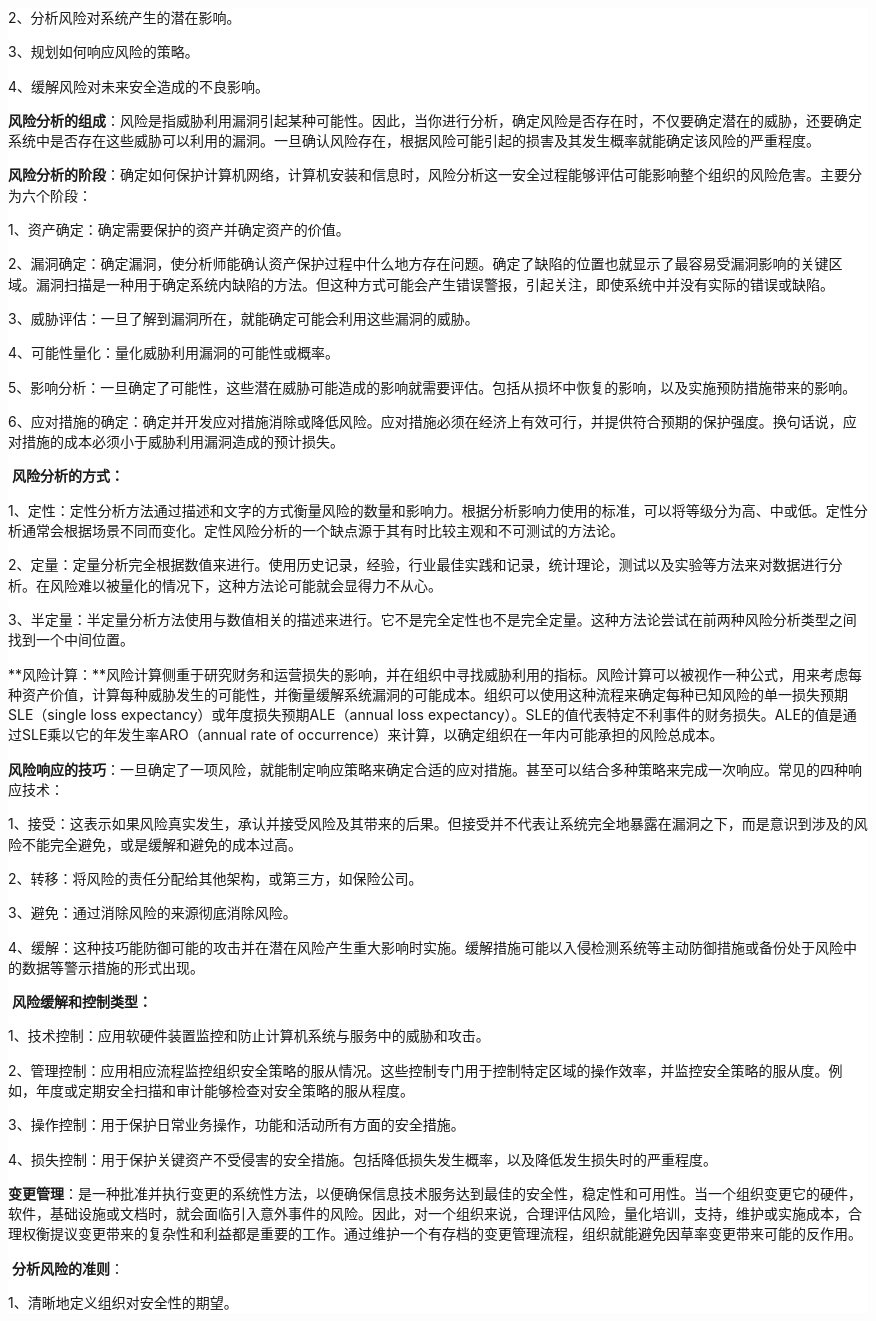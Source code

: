 2、分析风险对系统产生的潜在影响。

3、规划如何响应风险的策略。

4、缓解风险对未来安全造成的不良影响。

​	**风险分析的组成**：风险是指威胁利用漏洞引起某种可能性。因此，当你进行分析，确定风险是否存在时，不仅要确定潜在的威胁，还要确定系统中是否存在这些威胁可以利用的漏洞。一旦确认风险存在，根据风险可能引起的损害及其发生概率就能确定该风险的严重程度。

​	**风险分析的阶段**：确定如何保护计算机网络，计算机安装和信息时，风险分析这一安全过程能够评估可能影响整个组织的风险危害。主要分为六个阶段：

1、资产确定：确定需要保护的资产并确定资产的价值。

2、漏洞确定：确定漏洞，使分析师能确认资产保护过程中什么地方存在问题。确定了缺陷的位置也就显示了最容易受漏洞影响的关键区域。漏洞扫描是一种用于确定系统内缺陷的方法。但这种方式可能会产生错误警报，引起关注，即使系统中并没有实际的错误或缺陷。

3、威胁评估：一旦了解到漏洞所在，就能确定可能会利用这些漏洞的威胁。

4、可能性量化：量化威胁利用漏洞的可能性或概率。

5、影响分析：一旦确定了可能性，这些潜在威胁可能造成的影响就需要评估。包括从损坏中恢复的影响，以及实施预防措施带来的影响。

6、应对措施的确定：确定并开发应对措施消除或降低风险。应对措施必须在经济上有效可行，并提供符合预期的保护强度。换句话说，应对措施的成本必须小于威胁利用漏洞造成的预计损失。

​	**风险分析的方式：**

1、定性：定性分析方法通过描述和文字的方式衡量风险的数量和影响力。根据分析影响力使用的标准，可以将等级分为高、中或低。定性分析通常会根据场景不同而变化。定性风险分析的一个缺点源于其有时比较主观和不可测试的方法论。

2、定量：定量分析完全根据数值来进行。使用历史记录，经验，行业最佳实践和记录，统计理论，测试以及实验等方法来对数据进行分析。在风险难以被量化的情况下，这种方法论可能就会显得力不从心。

3、半定量：半定量分析方法使用与数值相关的描述来进行。它不是完全定性也不是完全定量。这种方法论尝试在前两种风险分析类型之间找到一个中间位置。

​	**风险计算：**风险计算侧重于研究财务和运营损失的影响，并在组织中寻找威胁利用的指标。风险计算可以被视作一种公式，用来考虑每种资产价值，计算每种威胁发生的可能性，并衡量缓解系统漏洞的可能成本。组织可以使用这种流程来确定每种已知风险的单一损失预期SLE（single loss expectancy）或年度损失预期ALE（annual loss expectancy）。SLE的值代表特定不利事件的财务损失。ALE的值是通过SLE乘以它的年发生率ARO（annual rate of occurrence）来计算，以确定组织在一年内可能承担的风险总成本。

​	**风险响应的技巧**：一旦确定了一项风险，就能制定响应策略来确定合适的应对措施。甚至可以结合多种策略来完成一次响应。常见的四种响应技术：

1、接受：这表示如果风险真实发生，承认并接受风险及其带来的后果。但接受并不代表让系统完全地暴露在漏洞之下，而是意识到涉及的风险不能完全避免，或是缓解和避免的成本过高。

2、转移：将风险的责任分配给其他架构，或第三方，如保险公司。

3、避免：通过消除风险的来源彻底消除风险。

4、缓解：这种技巧能防御可能的攻击并在潜在风险产生重大影响时实施。缓解措施可能以入侵检测系统等主动防御措施或备份处于风险中的数据等警示措施的形式出现。

​	**风险缓解和控制类型：**

1、技术控制：应用软硬件装置监控和防止计算机系统与服务中的威胁和攻击。

2、管理控制：应用相应流程监控组织安全策略的服从情况。这些控制专门用于控制特定区域的操作效率，并监控安全策略的服从度。例如，年度或定期安全扫描和审计能够检查对安全策略的服从程度。

3、操作控制：用于保护日常业务操作，功能和活动所有方面的安全措施。

4、损失控制：用于保护关键资产不受侵害的安全措施。包括降低损失发生概率，以及降低发生损失时的严重程度。

​	**变更管理**：是一种批准并执行变更的系统性方法，以便确保信息技术服务达到最佳的安全性，稳定性和可用性。当一个组织变更它的硬件，软件，基础设施或文档时，就会面临引入意外事件的风险。因此，对一个组织来说，合理评估风险，量化培训，支持，维护或实施成本，合理权衡提议变更带来的复杂性和利益都是重要的工作。通过维护一个有存档的变更管理流程，组织就能避免因草率变更带来可能的反作用。

​	**分析风险的准则**：

1、清晰地定义组织对安全性的期望。
